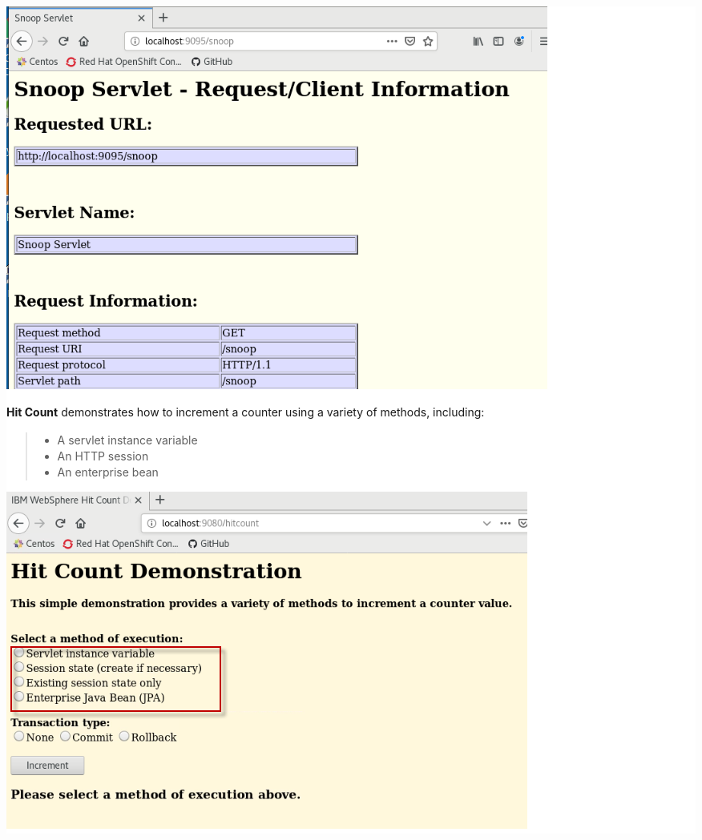 ![](./images/media/image16.png)

**Hit Count** demonstrates how to increment a counter using a variety of
methods, including:

  > - A servlet instance variable
  > - An HTTP session
  > - An enterprise bean

![](./images/media/image17.png)
